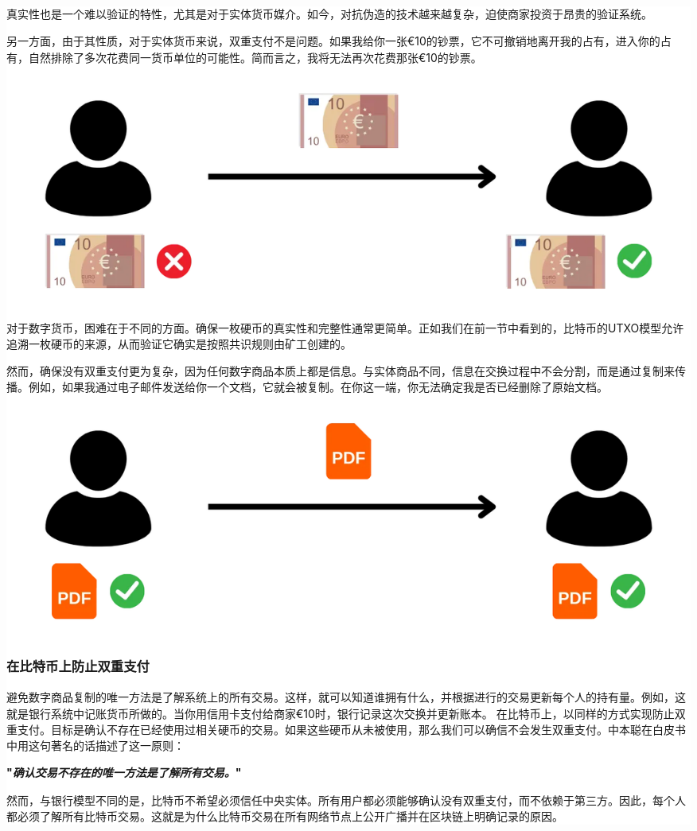 真实性也是一个难以验证的特性，尤其是对于实体货币媒介。如今，对抗伪造的技术越来越复杂，迫使商家投资于昂贵的验证系统。

另一方面，由于其性质，对于实体货币来说，双重支付不是问题。如果我给你一张€10的钞票，它不可撤销地离开我的占有，进入你的占有，自然排除了多次花费同一货币单位的可能性。简而言之，我将无法再次花费那张€10的钞票。

![BTC204](assets/notext/23/3.webp)

对于数字货币，困难在于不同的方面。确保一枚硬币的真实性和完整性通常更简单。正如我们在前一节中看到的，比特币的UTXO模型允许追溯一枚硬币的来源，从而验证它确实是按照共识规则由矿工创建的。

然而，确保没有双重支付更为复杂，因为任何数字商品本质上都是信息。与实体商品不同，信息在交换过程中不会分割，而是通过复制来传播。例如，如果我通过电子邮件发送给你一个文档，它就会被复制。在你这一端，你无法确定我是否已经删除了原始文档。

![BTC204](assets/notext/23/4.webp)

### 在比特币上防止双重支付
避免数字商品复制的唯一方法是了解系统上的所有交易。这样，就可以知道谁拥有什么，并根据进行的交易更新每个人的持有量。例如，这就是银行系统中记账货币所做的。当你用信用卡支付给商家€10时，银行记录这次交换并更新账本。
在比特币上，以同样的方式实现防止双重支付。目标是确认不存在已经使用过相关硬币的交易。如果这些硬币从未被使用，那么我们可以确信不会发生双重支付。中本聪在白皮书中用这句著名的话描述了这一原则：

**"*确认交易不存在的唯一方法是了解所有交易。*"**

然而，与银行模型不同的是，比特币不希望必须信任中央实体。所有用户都必须能够确认没有双重支付，而不依赖于第三方。因此，每个人都必须了解所有比特币交易。这就是为什么比特币交易在所有网络节点上公开广播并在区块链上明确记录的原因。
